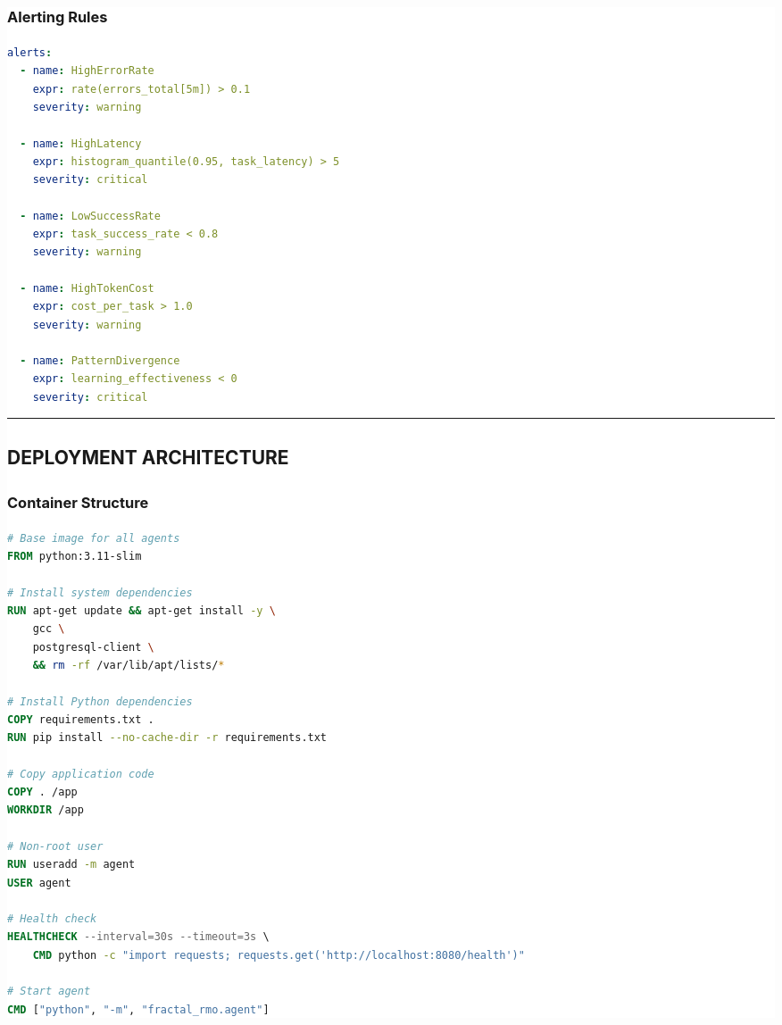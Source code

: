 ### Alerting Rules

```yaml
alerts:
  - name: HighErrorRate
    expr: rate(errors_total[5m]) > 0.1
    severity: warning
    
  - name: HighLatency
    expr: histogram_quantile(0.95, task_latency) > 5
    severity: critical
    
  - name: LowSuccessRate
    expr: task_success_rate < 0.8
    severity: warning
    
  - name: HighTokenCost
    expr: cost_per_task > 1.0
    severity: warning
    
  - name: PatternDivergence
    expr: learning_effectiveness < 0
    severity: critical
```

---

## DEPLOYMENT ARCHITECTURE

### Container Structure

```dockerfile
# Base image for all agents
FROM python:3.11-slim

# Install system dependencies
RUN apt-get update && apt-get install -y \
    gcc \
    postgresql-client \
    && rm -rf /var/lib/apt/lists/*

# Install Python dependencies
COPY requirements.txt .
RUN pip install --no-cache-dir -r requirements.txt

# Copy application code
COPY . /app
WORKDIR /app

# Non-root user
RUN useradd -m agent
USER agent

# Health check
HEALTHCHECK --interval=30s --timeout=3s \
    CMD python -c "import requests; requests.get('http://localhost:8080/health')"

# Start agent
CMD ["python", "-m", "fractal_rmo.agent"]
```
